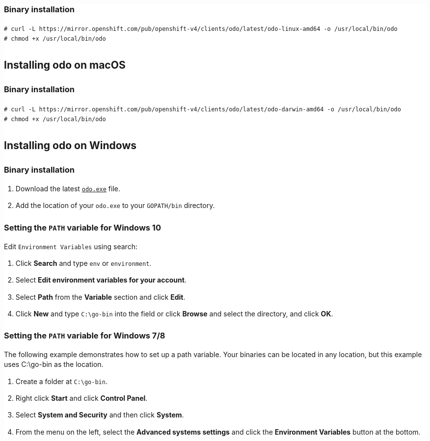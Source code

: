 ### Binary installation

    # curl -L https://mirror.openshift.com/pub/openshift-v4/clients/odo/latest/odo-linux-amd64 -o /usr/local/bin/odo
    # chmod +x /usr/local/bin/odo

## Installing odo on macOS

### Binary installation

    # curl -L https://mirror.openshift.com/pub/openshift-v4/clients/odo/latest/odo-darwin-amd64 -o /usr/local/bin/odo
    # chmod +x /usr/local/bin/odo

## Installing odo on Windows

### Binary installation

1.  Download the latest  [`odo.exe`](https://mirror.openshift.com/pub/openshift-v4/clients/odo/latest/odo-windows-amd64.exe)   file.

2.  Add the location of your `odo.exe` to your `GOPATH/bin` directory.

### Setting the `PATH` variable for Windows 10

Edit `Environment Variables` using search:

1.  Click **Search** and type `env` or `environment`.

2.  Select **Edit environment variables for your account**.

3.  Select **Path** from the **Variable** section and click **Edit**.

4.  Click **New** and type `C:\go-bin` into the field or click    **Browse** and select the directory, and click **OK**.

### Setting the `PATH` variable for Windows 7/8

The following example demonstrates how to set up a path variable. Your binaries can be located in any location, but this example uses C:\\go-bin as the location.

1.  Create a folder at `C:\go-bin`.

2.  Right click **Start** and click **Control Panel**.

3.  Select **System and Security** and then click **System**.

4.  From the menu on the left, select the **Advanced systems settings**  and click the **Environment Variables** button at the bottom.
